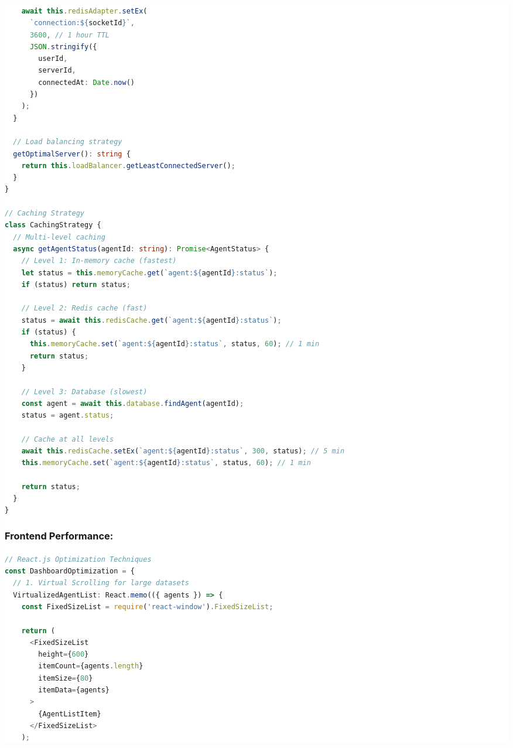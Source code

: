 ```typescript
    await this.redisAdapter.setEx(
      `connection:${socketId}`,
      3600, // 1 hour TTL
      JSON.stringify({
        userId,
        serverId,
        connectedAt: Date.now()
      })
    );
  }
  
  // Load balancing strategy
  getOptimalServer(): string {
    return this.loadBalancer.getLeastConnectedServer();
  }
}

// Caching Strategy
class CachingStrategy {
  // Multi-level caching
  async getAgentStatus(agentId: string): Promise<AgentStatus> {
    // Level 1: In-memory cache (fastest)
    let status = this.memoryCache.get(`agent:${agentId}:status`);
    if (status) return status;
    
    // Level 2: Redis cache (fast)
    status = await this.redisCache.get(`agent:${agentId}:status`);
    if (status) {
      this.memoryCache.set(`agent:${agentId}:status`, status, 60); // 1 min
      return status;
    }
    
    // Level 3: Database (slowest)
    const agent = await this.database.findAgent(agentId);
    status = agent.status;
    
    // Cache at all levels
    await this.redisCache.setEx(`agent:${agentId}:status`, 300, status); // 5 min
    this.memoryCache.set(`agent:${agentId}:status`, status, 60); // 1 min
    
    return status;
  }
}
```

### **Frontend Performance:**
```typescript
// React.js Optimization Techniques
const DashboardOptimization = {
  // 1. Virtual Scrolling for large datasets
  VirtualizedAgentList: React.memo(({ agents }) => {
    const FixedSizeList = require('react-window').FixedSizeList;
    
    return (
      <FixedSizeList
        height={600}
        itemCount={agents.length}
        itemSize={80}
        itemData={agents}
      >
        {AgentListItem}
      </FixedSizeList>
    );
```